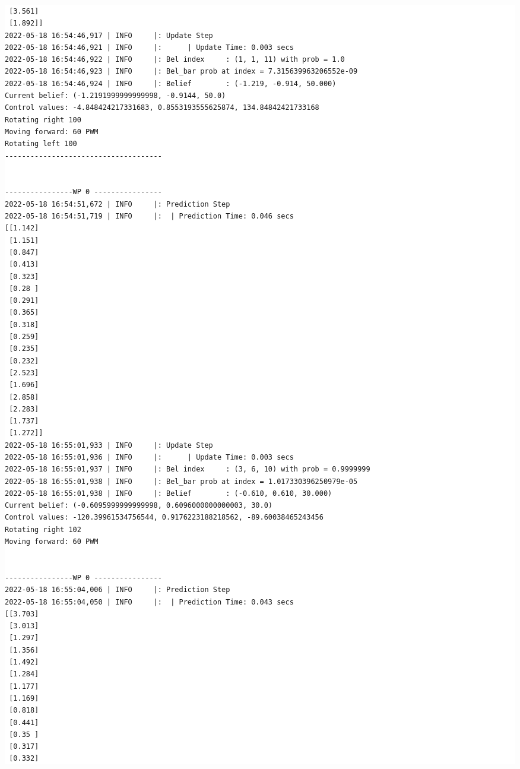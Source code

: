 ```
 [3.561]
 [1.892]]
2022-05-18 16:54:46,917 | INFO     |: Update Step
2022-05-18 16:54:46,921 | INFO     |:      | Update Time: 0.003 secs
2022-05-18 16:54:46,922 | INFO     |: Bel index     : (1, 1, 11) with prob = 1.0
2022-05-18 16:54:46,923 | INFO     |: Bel_bar prob at index = 7.315639963206552e-09
2022-05-18 16:54:46,924 | INFO     |: Belief        : (-1.219, -0.914, 50.000)
Current belief: (-1.2191999999999998, -0.9144, 50.0)
Control values: -4.848424217331683, 0.8553193555625874, 134.84842421733168
Rotating right 100
Moving forward: 60 PWM
Rotating left 100
-------------------------------------


----------------WP 0 ----------------
2022-05-18 16:54:51,672 | INFO     |: Prediction Step
2022-05-18 16:54:51,719 | INFO     |:  | Prediction Time: 0.046 secs
[[1.142]
 [1.151]
 [0.847]
 [0.413]
 [0.323]
 [0.28 ]
 [0.291]
 [0.365]
 [0.318]
 [0.259]
 [0.235]
 [0.232]
 [2.523]
 [1.696]
 [2.858]
 [2.283]
 [1.737]
 [1.272]]
2022-05-18 16:55:01,933 | INFO     |: Update Step
2022-05-18 16:55:01,936 | INFO     |:      | Update Time: 0.003 secs
2022-05-18 16:55:01,937 | INFO     |: Bel index     : (3, 6, 10) with prob = 0.9999999
2022-05-18 16:55:01,938 | INFO     |: Bel_bar prob at index = 1.017330396250979e-05
2022-05-18 16:55:01,938 | INFO     |: Belief        : (-0.610, 0.610, 30.000)
Current belief: (-0.6095999999999998, 0.6096000000000003, 30.0)
Control values: -120.39961534756544, 0.9176223188218562, -89.60038465243456
Rotating right 102
Moving forward: 60 PWM


----------------WP 0 ----------------
2022-05-18 16:55:04,006 | INFO     |: Prediction Step
2022-05-18 16:55:04,050 | INFO     |:  | Prediction Time: 0.043 secs
[[3.703]
 [3.013]
 [1.297]
 [1.356]
 [1.492]
 [1.284]
 [1.177]
 [1.169]
 [0.818]
 [0.441]
 [0.35 ]
 [0.317]
 [0.332]
```